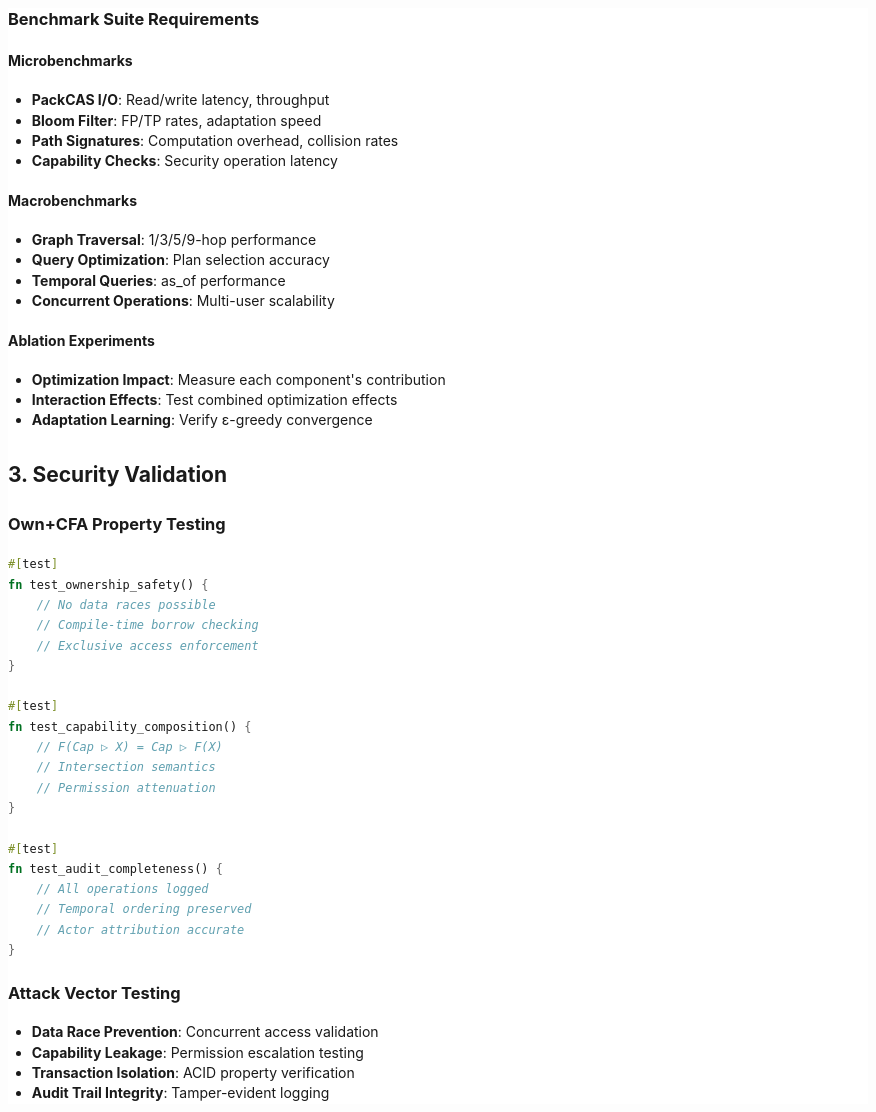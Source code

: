 ### Benchmark Suite Requirements

#### Microbenchmarks
- **PackCAS I/O**: Read/write latency, throughput
- **Bloom Filter**: FP/TP rates, adaptation speed
- **Path Signatures**: Computation overhead, collision rates
- **Capability Checks**: Security operation latency

#### Macrobenchmarks
- **Graph Traversal**: 1/3/5/9-hop performance
- **Query Optimization**: Plan selection accuracy
- **Temporal Queries**: as_of performance
- **Concurrent Operations**: Multi-user scalability

#### Ablation Experiments
- **Optimization Impact**: Measure each component's contribution
- **Interaction Effects**: Test combined optimization effects
- **Adaptation Learning**: Verify ε-greedy convergence

## 3. Security Validation

### Own+CFA Property Testing
```rust
#[test]
fn test_ownership_safety() {
    // No data races possible
    // Compile-time borrow checking
    // Exclusive access enforcement
}

#[test]
fn test_capability_composition() {
    // F(Cap ▷ X) = Cap ▷ F(X)
    // Intersection semantics
    // Permission attenuation
}

#[test]
fn test_audit_completeness() {
    // All operations logged
    // Temporal ordering preserved
    // Actor attribution accurate
}
```

### Attack Vector Testing
- **Data Race Prevention**: Concurrent access validation
- **Capability Leakage**: Permission escalation testing
- **Transaction Isolation**: ACID property verification
- **Audit Trail Integrity**: Tamper-evident logging
